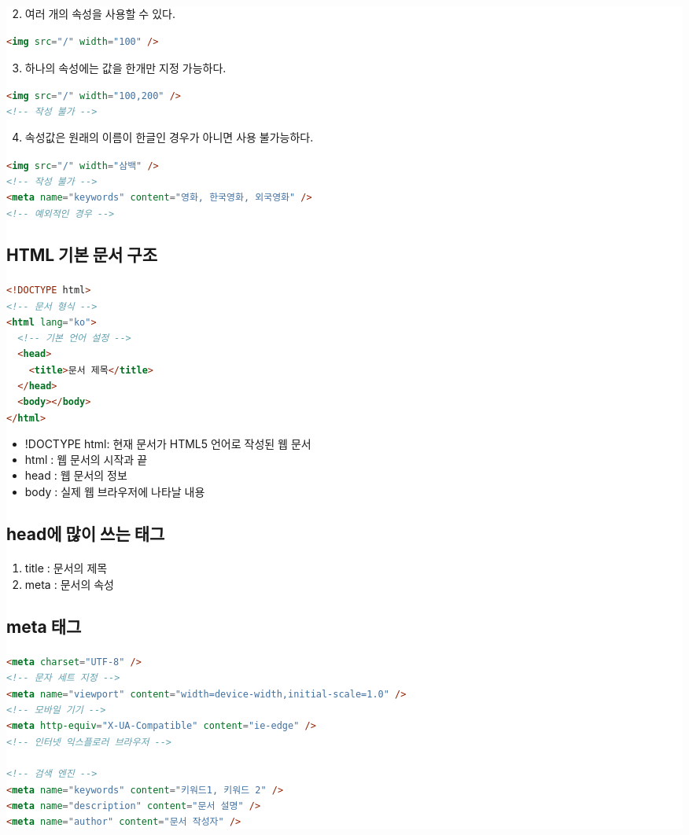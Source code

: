 2. 여러 개의 속성을 사용할 수 있다.

```html
<img src="/" width="100" />
```

3. 하나의 속성에는 값을 한개만 지정 가능하다.

```html
<img src="/" width="100,200" />
<!-- 작성 불가 -->
```

4. 속성값은 원래의 이름이 한글인 경우가 아니면 사용 불가능하다.

```html
<img src="/" width="삼백" />
<!-- 작성 불가 -->
<meta name="keywords" content="영화, 한국영화, 외국영화" />
<!-- 예외적인 경우 -->
```

## HTML 기본 문서 구조

```html
<!DOCTYPE html>
<!-- 문서 형식 -->
<html lang="ko">
  <!-- 기본 언어 설정 -->
  <head>
    <title>문서 제목</title>
  </head>
  <body></body>
</html>
```

- !DOCTYPE html: 현재 문서가 HTML5 언어로 작성된 웹 문서
- html : 웹 문서의 시작과 끝
- head : 웹 문서의 정보
- body : 실제 웹 브라우저에 나타날 내용

## head에 많이 쓰는 태그

1. title : 문서의 제목
2. meta : 문서의 속성

## meta 태그

```html
<meta charset="UTF-8" />
<!-- 문자 세트 지정 -->
<meta name="viewport" content="width=device-width,initial-scale=1.0" />
<!-- 모바일 기기 -->
<meta http-equiv="X-UA-Compatible" content="ie-edge" />
<!-- 인터넷 익스플로러 브라우저 -->

<!-- 검색 엔진 -->
<meta name="keywords" content="키워드1, 키워드 2" />
<meta name="description" content="문서 설명" />
<meta name="author" content="문서 작성자" />
```
